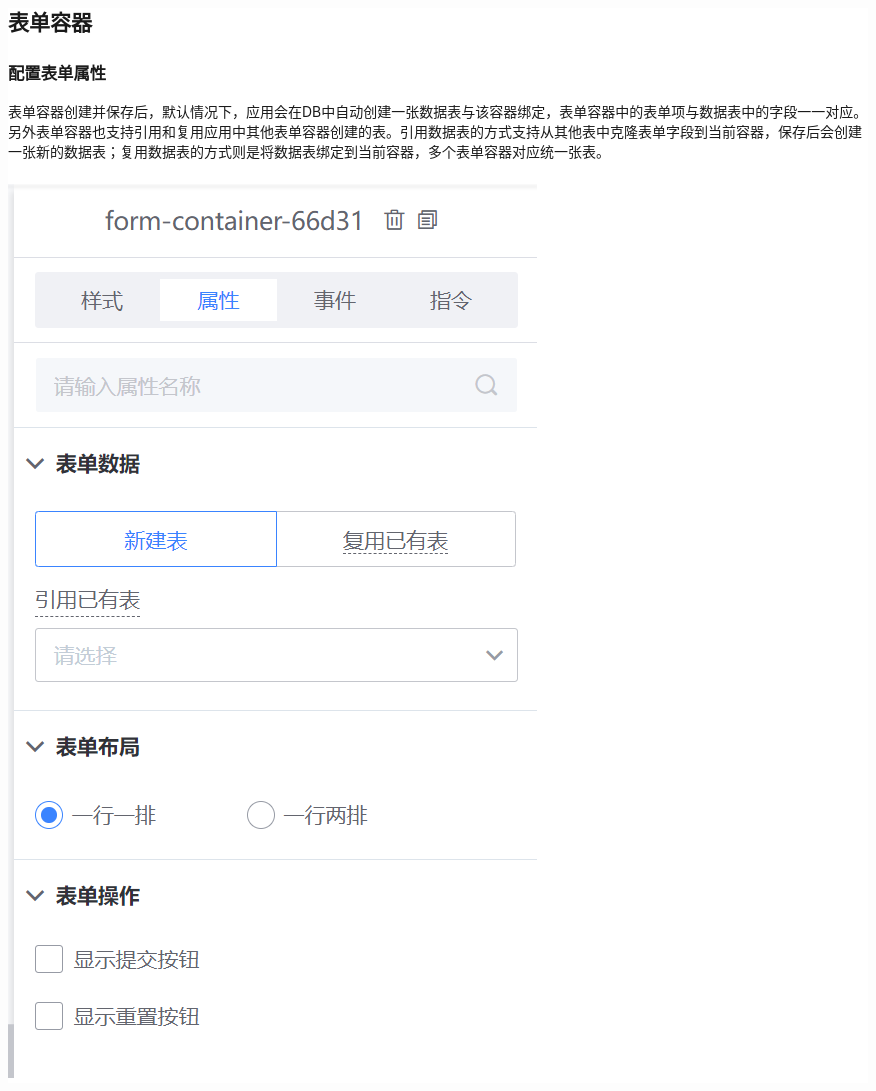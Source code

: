 ## 表单容器

### 配置表单属性

表单容器创建并保存后，默认情况下，应用会在DB中自动创建一张数据表与该容器绑定，表单容器中的表单项与数据表中的字段一一对应。另外表单容器也支持引用和复用应用中其他表单容器创建的表。引用数据表的方式支持从其他表中克隆表单字段到当前容器，保存后会创建一张新的数据表；复用数据表的方式则是将数据表绑定到当前容器，多个表单容器对应统一张表。

<img src="./images/form-data-container-03.png" alt="grid" class="help-img">
